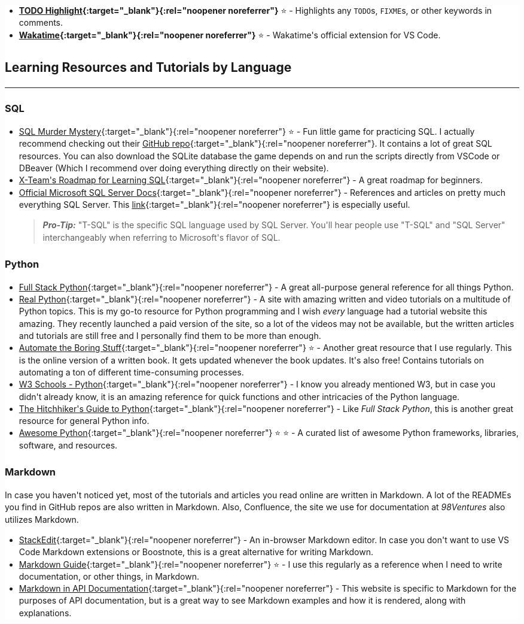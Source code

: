 - **[TODO Highlight](https://marketplace.visualstudio.com/items?itemName=wayou.vscode-todo-highlight){:target="_blank"}{:rel="noopener noreferrer"}** :star: - Highlights any `TODO`s, `FIXME`s, or other keywords in comments.
- **[Wakatime](https://marketplace.visualstudio.com/items?itemName=WakaTime.vscode-wakatime){:target="_blank"}{:rel="noopener noreferrer"}** :star: - Wakatime's official extension for VS Code.



## Learning Resources and Tutorials by Language

---

### SQL
- [SQL Murder Mystery](https://mystery.knightlab.com/){:target="_blank"}{:rel="noopener noreferrer"} :star: - Fun little game for practicing SQL. I actually recommend checking out their [GitHub repo](https://github.com/NUKnightLab/sql-mysteries){:target="_blank"}{:rel="noopener noreferrer"}. It contains a lot of great SQL resources. You can also download the SQLite database the game depends on and run the scripts directly from VSCode or DBeaver (Which I recommend over doing everything directly on their website).
- [X-Team's Roadmap for Learning SQL](https://x-team.com/blog/learning-sql-roadmap/){:target="_blank"}{:rel="noopener noreferrer"} - A great roadmap for beginners.
- [Official Microsoft SQL Server Docs](https://docs.microsoft.com/en-us/sql/sql-server/?view=sql-server-ver15){:target="_blank"}{:rel="noopener noreferrer"} - References and articles on pretty much everything SQL Server. This [link](https://docs.microsoft.com/en-us/sql/t-sql/language-reference?view=sql-server-ver15){:target="_blank"}{:rel="noopener noreferrer"} is especially useful.
  > _**Pro-Tip:**_ "T-SQL" is the specific SQL language used by SQL Server. You'll hear people use "T-SQL" and "SQL Server" interchangeably when referring to Microsoft's flavor of SQL.

### Python
- [Full Stack Python](https://www.fullstackpython.com/){:target="_blank"}{:rel="noopener noreferrer"} - A great all-purpose general reference for all things Python.
- [Real Python](https://realpython.com/){:target="_blank"}{:rel="noopener noreferrer"} - A site with amazing written and video tutorials on a multitude of Python topics. This is my go-to resource for Python programming and I wish *every* language had a tutorial website this amazing. They recently launched a paid version of the site, so a lot of the videos may not be available, but the written articles and tutorials are still free and I personally find them to be more than enough.
- [Automate the Boring Stuff](https://automatetheboringstuff.com/#toc){:target="_blank"}{:rel="noopener noreferrer"} :star: - Another great resource that I use regularly. This is the online version of a written book. It gets updated whenever the book updates. It's also free! Contains tutorials on automating a ton of different time-consuming processes.
- [W3 Schools - Python](https://www.w3schools.com/python/default.asp){:target="_blank"}{:rel="noopener noreferrer"} - I know you already mentioned W3, but in case you didn't already know, it is an amazing reference for quick functions and other intricacies of the Python language.
- [The Hitchhiker's Guide to Python](https://docs.python-guide.org/){:target="_blank"}{:rel="noopener noreferrer"} - Like *Full Stack Python*, this is another great resource for general Python info.
- [Awesome Python](https://awesome-python.com/){:target="_blank"}{:rel="noopener noreferrer"} :star: :star: - A curated list of awesome Python frameworks, libraries, software, and resources.

### Markdown
In case you haven't noticed yet, most of the tutorials and articles you read online are written in Markdown. A lot of the READMEs you find in GitHub repos are also written in Markdown. Also, Confluence, the site we use for documentation at *98Ventures* also utilizes Markdown.
- [StackEdit](https://stackedit.io/){:target="_blank"}{:rel="noopener noreferrer"} - An in-browser Markdown editor. In case you don't want to use VS Code Markdown extensions or Boostnote, this is a great alternative for writing Markdown.
- [Markdown Guide](https://www.markdownguide.org/){:target="_blank"}{:rel="noopener noreferrer"} :star: - I use this regularly as a reference when I need to write documentation, or other things, in Markdown.
- [Markdown in API Documentation](https://documenter.getpostman.com/view/4630964/S1LsXVJy?_ga=2.65655143.877826915.1571251520-1293263363.1571251520&version=latest){:target="_blank"}{:rel="noopener noreferrer"} - This website is specific to Markdown for the purposes of API documentation, but is a great way to see Markdown examples and how it is rendered, along with explanations.
